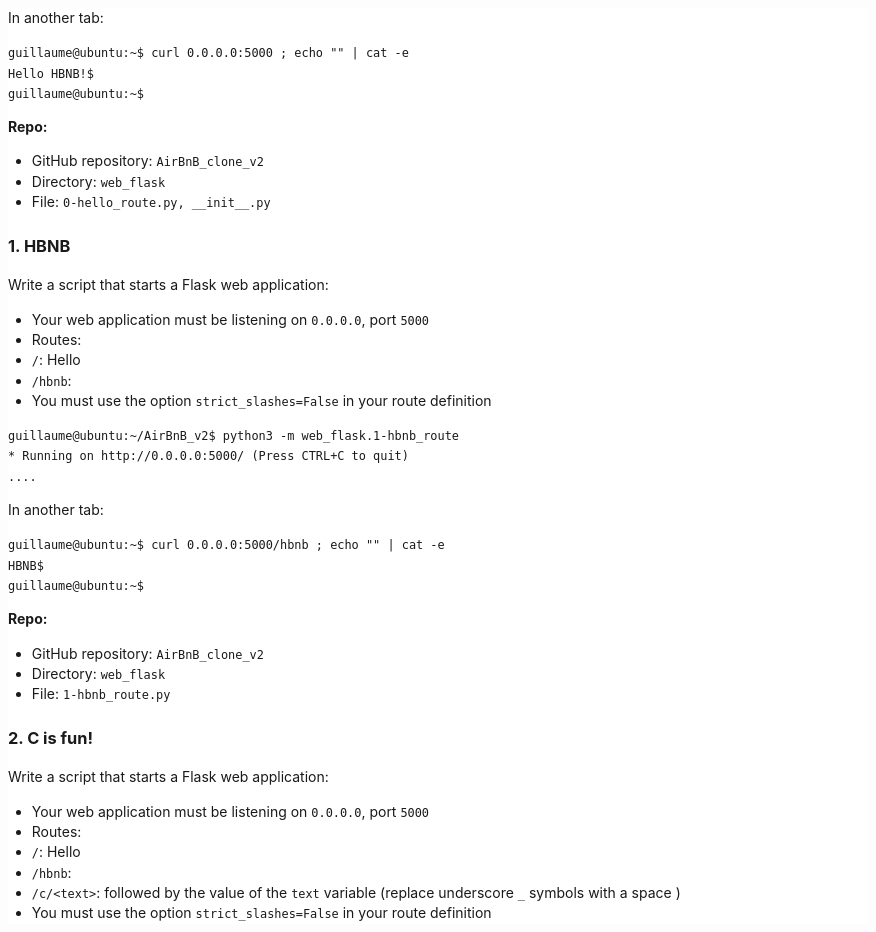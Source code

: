 In another tab:

```
guillaume@ubuntu:~$ curl 0.0.0.0:5000 ; echo "" | cat -e
Hello HBNB!$
guillaume@ubuntu:~$ 

```

**Repo:**

-   GitHub repository:  `AirBnB_clone_v2`
-   Directory:  `web_flask`
-   File:  `0-hello_route.py, __init__.py`


### 1. HBNB


Write a script that starts a Flask web application:

-   Your web application must be listening on  `0.0.0.0`, port  `5000`
-   Routes:
-   `/`: Hello 
-   `/hbnb`: 
-   You must use the option  `strict_slashes=False`  in your route definition

```
guillaume@ubuntu:~/AirBnB_v2$ python3 -m web_flask.1-hbnb_route
* Running on http://0.0.0.0:5000/ (Press CTRL+C to quit)
....

```

In another tab:

```
guillaume@ubuntu:~$ curl 0.0.0.0:5000/hbnb ; echo "" | cat -e
HBNB$
guillaume@ubuntu:~$ 

```

**Repo:**

-   GitHub repository:  `AirBnB_clone_v2`
-   Directory:  `web_flask`
-   File:  `1-hbnb_route.py`


### 2. C is fun!


Write a script that starts a Flask web application:

-   Your web application must be listening on  `0.0.0.0`, port  `5000`
-   Routes:
-   `/`: Hello 
-   `/hbnb`: 
-   `/c/<text>`:  followed by the value of the  `text`  variable (replace underscore  `_`  symbols with a space  )
-   You must use the option  `strict_slashes=False`  in your route definition

